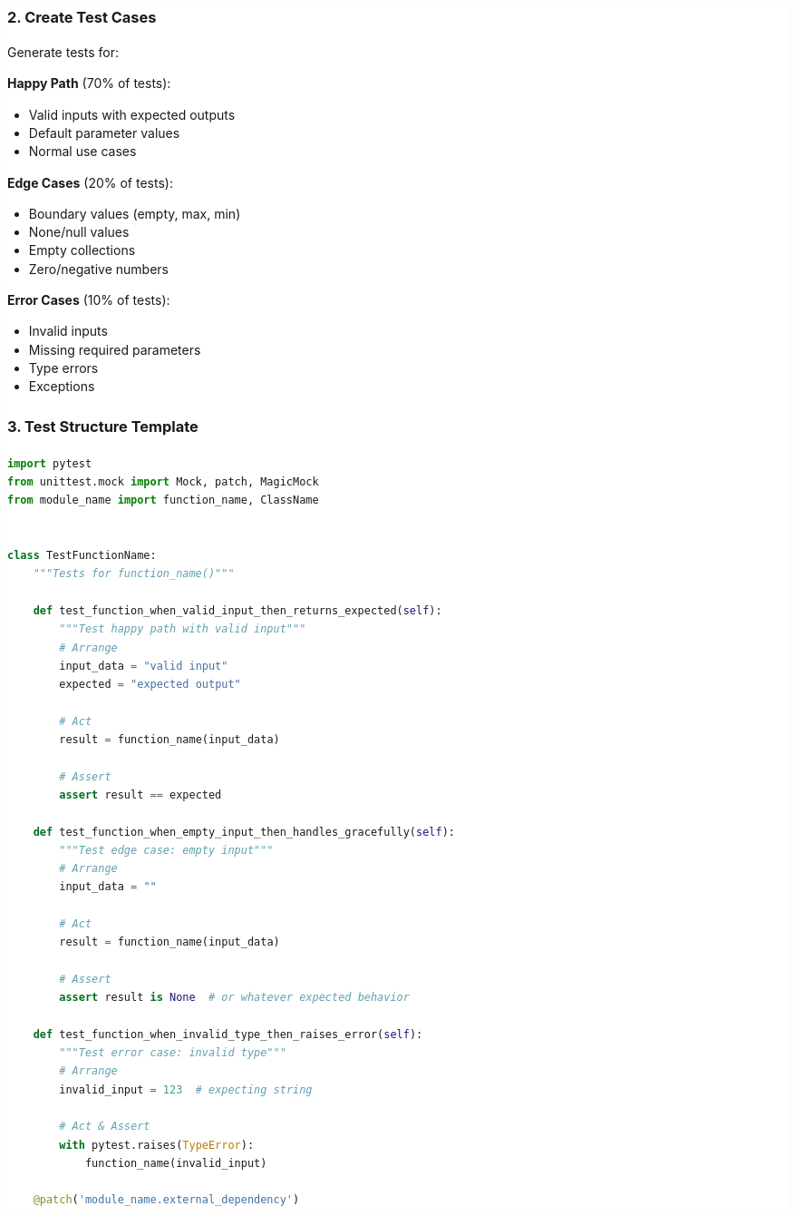 ### 2. Create Test Cases

Generate tests for:

**Happy Path** (70% of tests):
- Valid inputs with expected outputs
- Default parameter values
- Normal use cases

**Edge Cases** (20% of tests):
- Boundary values (empty, max, min)
- None/null values
- Empty collections
- Zero/negative numbers

**Error Cases** (10% of tests):
- Invalid inputs
- Missing required parameters
- Type errors
- Exceptions

### 3. Test Structure Template

```python
import pytest
from unittest.mock import Mock, patch, MagicMock
from module_name import function_name, ClassName


class TestFunctionName:
    """Tests for function_name()"""

    def test_function_when_valid_input_then_returns_expected(self):
        """Test happy path with valid input"""
        # Arrange
        input_data = "valid input"
        expected = "expected output"

        # Act
        result = function_name(input_data)

        # Assert
        assert result == expected

    def test_function_when_empty_input_then_handles_gracefully(self):
        """Test edge case: empty input"""
        # Arrange
        input_data = ""

        # Act
        result = function_name(input_data)

        # Assert
        assert result is None  # or whatever expected behavior

    def test_function_when_invalid_type_then_raises_error(self):
        """Test error case: invalid type"""
        # Arrange
        invalid_input = 123  # expecting string

        # Act & Assert
        with pytest.raises(TypeError):
            function_name(invalid_input)

    @patch('module_name.external_dependency')
```